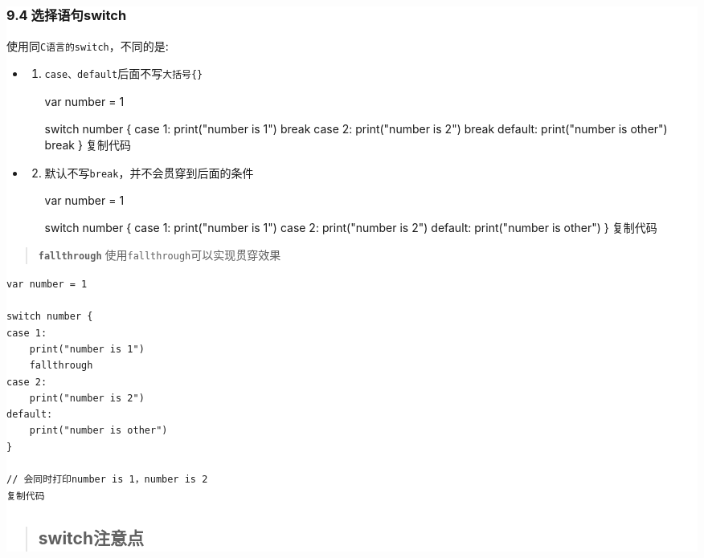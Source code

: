 
### 9.4 选择语句switch

使用同`C语言的switch`，不同的是:

*   1.  `case、default`后面不写`大括号{}`
    
        var number = 1
        
        switch number {
        case 1:
            print("number is 1")
            break
        case 2:
            print("number is 2")
            break
        default:
            print("number is other")
            break
        }
        复制代码
    
*   2.  默认不写`break`，并不会贯穿到后面的条件
    
        var number = 1
        
        switch number {
        case 1:
            print("number is 1")
        case 2:
            print("number is 2")
        default:
            print("number is other")
        }
        复制代码
    

> **`fallthrough`** 使用`fallthrough`可以实现贯穿效果

    var number = 1
    
    switch number {
    case 1:
        print("number is 1")
        fallthrough
    case 2:
        print("number is 2")
    default:
        print("number is other")
    }
    
    // 会同时打印number is 1，number is 2
    复制代码

> switch注意点
> ---------
